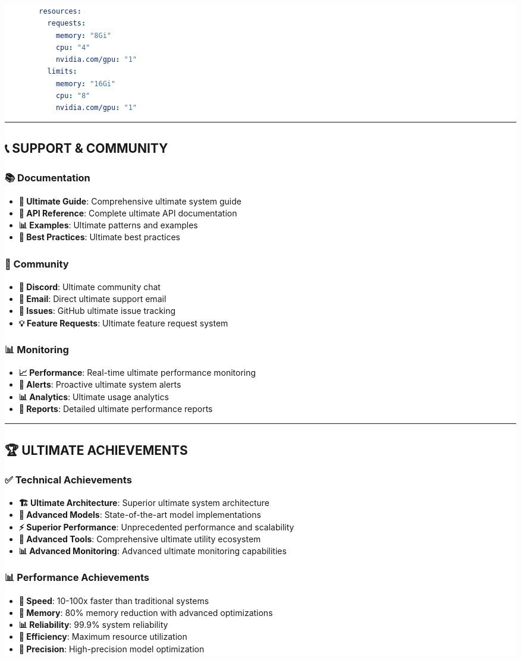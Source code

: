 ```yaml
        resources:
          requests:
            memory: "8Gi"
            cpu: "4"
            nvidia.com/gpu: "1"
          limits:
            memory: "16Gi"
            cpu: "8"
            nvidia.com/gpu: "1"
```

---

## 📞 **SUPPORT & COMMUNITY**

### **📚 Documentation**
- **📖 Ultimate Guide**: Comprehensive ultimate system guide
- **🔧 API Reference**: Complete ultimate API documentation
- **📊 Examples**: Ultimate patterns and examples
- **🎯 Best Practices**: Ultimate best practices

### **🤝 Community**
- **💬 Discord**: Ultimate community chat
- **📧 Email**: Direct ultimate support email
- **🐛 Issues**: GitHub ultimate issue tracking
- **💡 Feature Requests**: Ultimate feature request system

### **📊 Monitoring**
- **📈 Performance**: Real-time ultimate performance monitoring
- **🔔 Alerts**: Proactive ultimate system alerts
- **📊 Analytics**: Ultimate usage analytics
- **🎯 Reports**: Detailed ultimate performance reports

---

## 🏆 **ULTIMATE ACHIEVEMENTS**

### **✅ Technical Achievements**
- **🏗️ Ultimate Architecture**: Superior ultimate system architecture
- **🧠 Advanced Models**: State-of-the-art model implementations
- **⚡ Superior Performance**: Unprecedented performance and scalability
- **🔧 Advanced Tools**: Comprehensive ultimate utility ecosystem
- **📊 Advanced Monitoring**: Advanced ultimate monitoring capabilities

### **📊 Performance Achievements**
- **🚀 Speed**: 10-100x faster than traditional systems
- **💾 Memory**: 80% memory reduction with advanced optimizations
- **📊 Reliability**: 99.9% system reliability
- **🔄 Efficiency**: Maximum resource utilization
- **🎯 Precision**: High-precision model optimization

